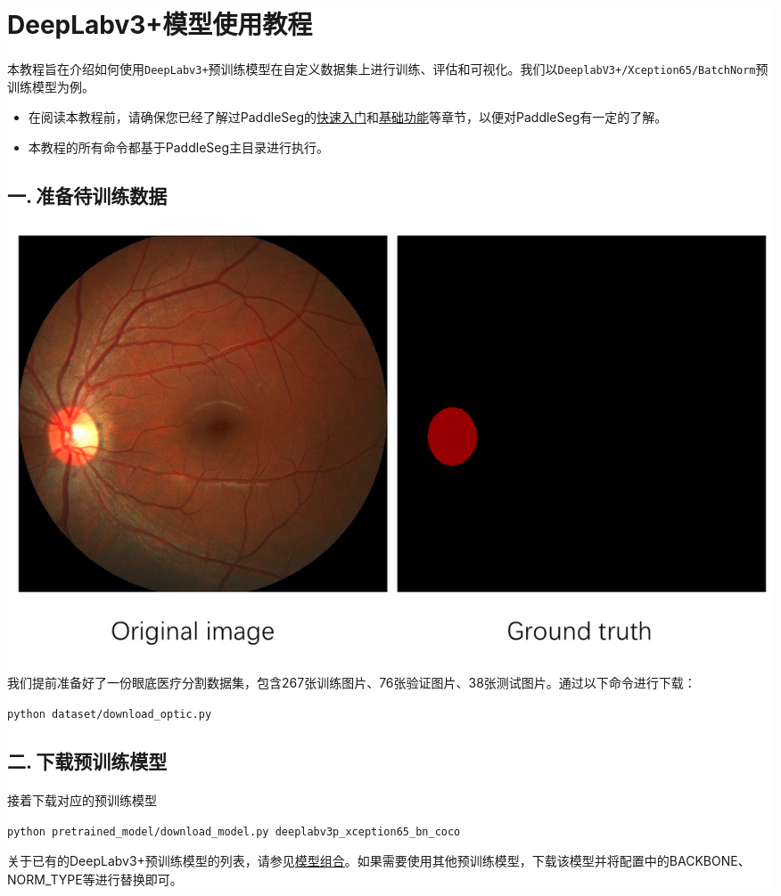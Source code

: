 # DeepLabv3+模型使用教程

本教程旨在介绍如何使用`DeepLabv3+`预训练模型在自定义数据集上进行训练、评估和可视化。我们以`DeeplabV3+/Xception65/BatchNorm`预训练模型为例。

* 在阅读本教程前，请确保您已经了解过PaddleSeg的[快速入门](../README.md#快速入门)和[基础功能](../README.md#基础功能)等章节，以便对PaddleSeg有一定的了解。

* 本教程的所有命令都基于PaddleSeg主目录进行执行。

## 一. 准备待训练数据

![](./imgs/optic.png)

我们提前准备好了一份眼底医疗分割数据集，包含267张训练图片、76张验证图片、38张测试图片。通过以下命令进行下载：

```shell
python dataset/download_optic.py
```

## 二. 下载预训练模型

接着下载对应的预训练模型

```shell
python pretrained_model/download_model.py deeplabv3p_xception65_bn_coco
```

关于已有的DeepLabv3+预训练模型的列表，请参见[模型组合](#模型组合)。如果需要使用其他预训练模型，下载该模型并将配置中的BACKBONE、NORM_TYPE等进行替换即可。

